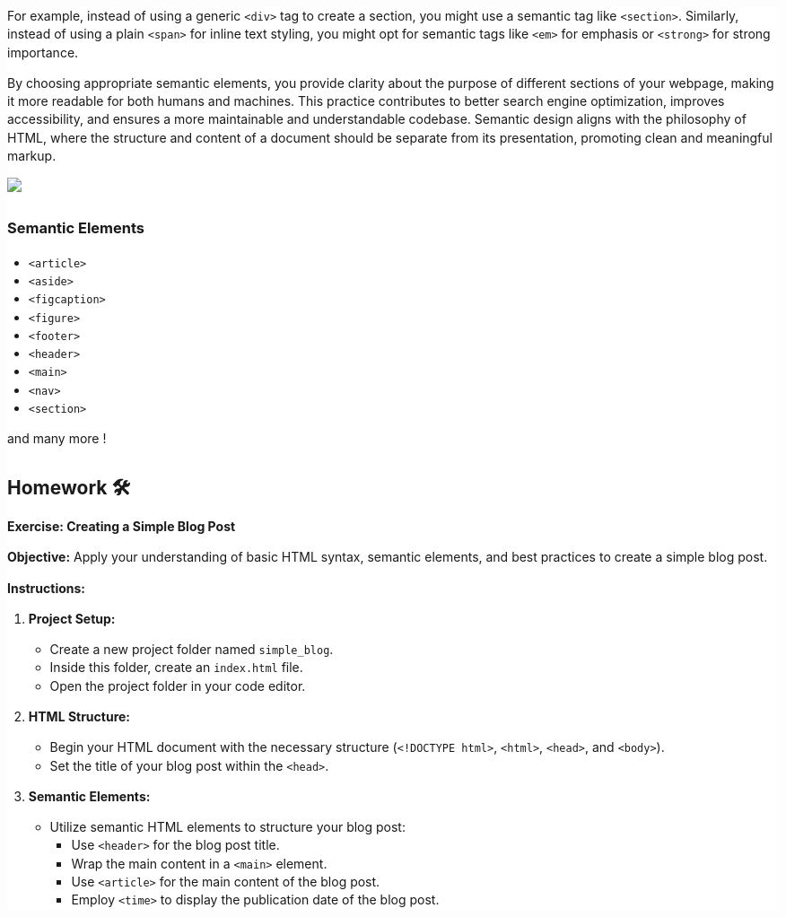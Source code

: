 For example, instead of using a generic `<div>` tag to create a section, you might use a semantic tag like `<section>`. Similarly, instead of using a plain `<span>` for inline text styling, you might opt for semantic tags like `<em>` for emphasis or `<strong>` for strong importance.

By choosing appropriate semantic elements, you provide clarity about the purpose of different sections of your webpage, making it more readable for both humans and machines. This practice contributes to better search engine optimization, improves accessibility, and ensures a more maintainable and understandable codebase. Semantic design aligns with the philosophy of HTML, where the structure and content of a document should be separate from its presentation, promoting clean and meaningful markup.

![](https://miro.medium.com/max/717/1*sR8h0BDLUjVukHeajRXRNA.jpeg)


### Semantic Elements

* `<article>`
* `<aside>`
* `<figcaption>`
* `<figure>`
* `<footer>`
* `<header>`
* `<main>`
* `<nav>`
* `<section>`

and many more !


## Homework 🛠

**Exercise: Creating a Simple Blog Post**

**Objective:**
Apply your understanding of basic HTML syntax, semantic elements, and best practices to create a simple blog post.

**Instructions:**

1. **Project Setup:**
   - Create a new project folder named `simple_blog`.
   - Inside this folder, create an `index.html` file.
   - Open the project folder in your code editor.

2. **HTML Structure:**
   - Begin your HTML document with the necessary structure (`<!DOCTYPE html>`, `<html>`, `<head>`, and `<body>`).
   - Set the title of your blog post within the `<head>`.

3. **Semantic Elements:**
   - Utilize semantic HTML elements to structure your blog post:
     - Use `<header>` for the blog post title.
     - Wrap the main content in a `<main>` element.
     - Use `<article>` for the main content of the blog post.
     - Employ `<time>` to display the publication date of the blog post.
